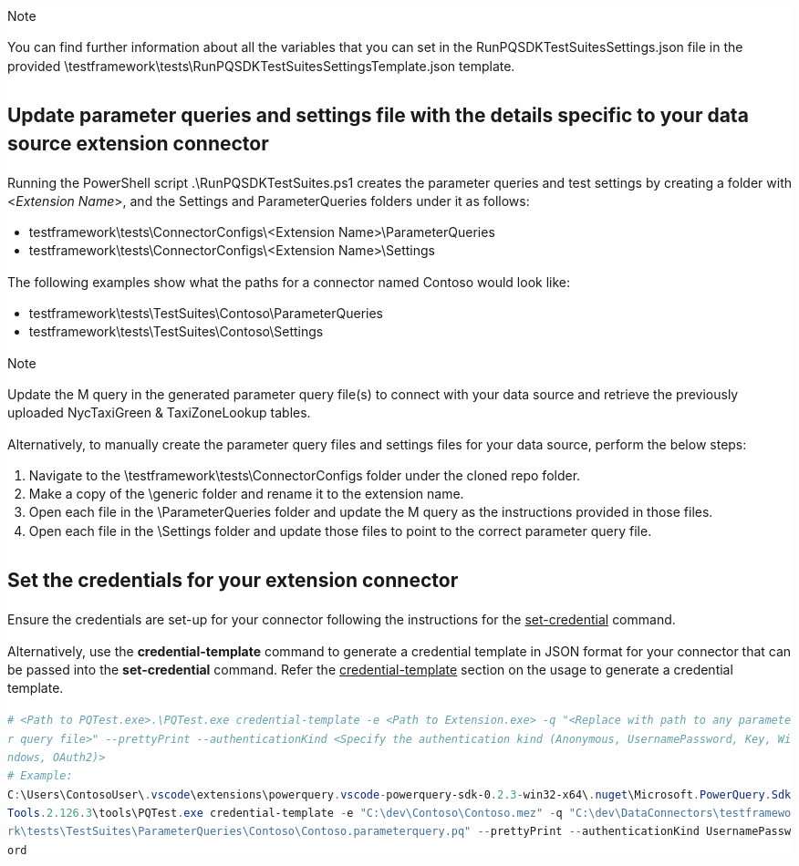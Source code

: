 > [!NOTE]
> You can find further information about all the variables that you can set in the RunPQSDKTestSuitesSettings.json file in the provided \testframework\tests\RunPQSDKTestSuitesSettingsTemplate.json template.

## Update parameter queries and settings file with the details specific to your data source extension connector

Running the PowerShell script .\RunPQSDKTestSuites.ps1 creates the parameter queries and test settings by creating a folder with \<*Extension Name*>, and the Settings and ParameterQueries folders under it as follows:

* testframework\\tests\\ConnectorConfigs\\\<Extension Name>\\ParameterQueries
* testframework\\tests\\ConnectorConfigs\\\<Extension Name>\\Settings

The following examples show what the paths for a connector named Contoso would look like:

* testframework\\tests\\TestSuites\\Contoso\\ParameterQueries
* testframework\\tests\\TestSuites\\Contoso\\Settings

> [!NOTE]
> Update the M query in the generated parameter query file(s) to connect with your data source and retrieve the previously uploaded NycTaxiGreen & TaxiZoneLookup tables.

Alternatively, to manually create the parameter query files and settings files for your data source, perform the below steps:

1. Navigate to the \testframework\tests\ConnectorConfigs folder under the cloned repo folder.
2. Make a copy of the \generic folder and rename it to the extension name.
3. Open each file in the \ParameterQueries folder and update the M query as the instructions provided in those files.
4. Open each file in the \Settings folder and update those files to point to the correct parameter query file.

## Set the credentials for your extension connector

Ensure the credentials are set-up for your connector following the instructions for the [set-credential](/power-query/sdk-tools/pqtest-credentials) command.

Alternatively, use the **credential-template** command to generate a credential template in JSON format for your connector that can be passed into the **set-credential** command. Refer the [credential-template](/power-query/sdk-tools/pqtest-credentials#credential-template) section on the usage to generate a credential template.

```PowerShell
# <Path to PQTest.exe>.\PQTest.exe credential-template -e <Path to Extension.exe> -q "<Replace with path to any parameter query file>" --prettyPrint --authenticationKind <Specify the authentication kind (Anonymous, UsernamePassword, Key, Windows, OAuth2)>
# Example:
C:\Users\ContosoUser\.vscode\extensions\powerquery.vscode-powerquery-sdk-0.2.3-win32-x64\.nuget\Microsoft.PowerQuery.SdkTools.2.126.3\tools\PQTest.exe credential-template -e "C:\dev\Contoso\Contoso.mez" -q "C:\dev\DataConnectors\testframework\tests\TestSuites\ParameterQueries\Contoso\Contoso.parameterquery.pq" --prettyPrint --authenticationKind UsernamePassword
```
